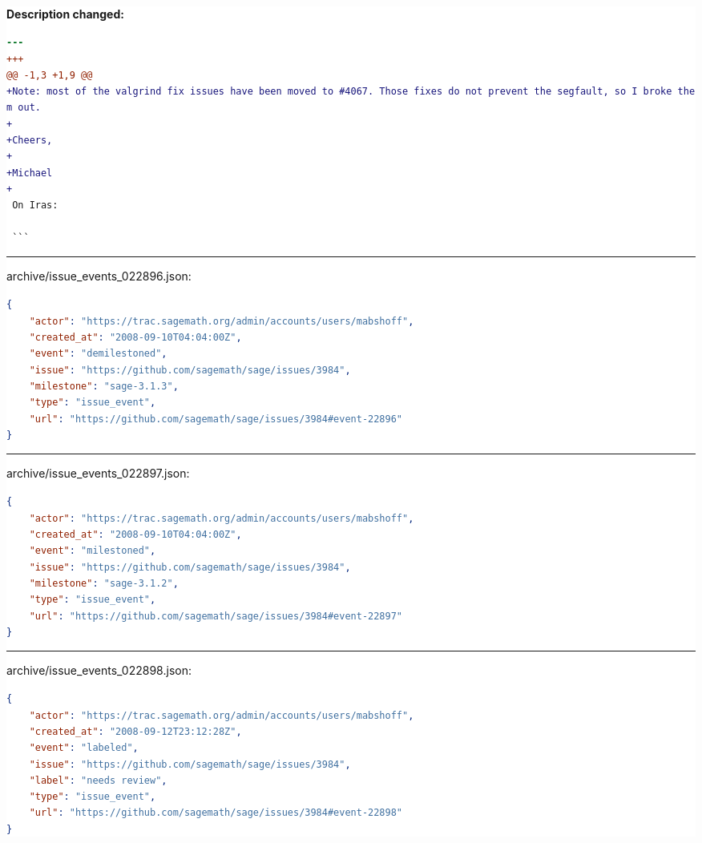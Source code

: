 **Description changed:**
``````diff
--- 
+++ 
@@ -1,3 +1,9 @@
+Note: most of the valgrind fix issues have been moved to #4067. Those fixes do not prevent the segfault, so I broke them out.
+
+Cheers,
+
+Michael
+
 On Iras:
 
 ```
``````




---

archive/issue_events_022896.json:
```json
{
    "actor": "https://trac.sagemath.org/admin/accounts/users/mabshoff",
    "created_at": "2008-09-10T04:04:00Z",
    "event": "demilestoned",
    "issue": "https://github.com/sagemath/sage/issues/3984",
    "milestone": "sage-3.1.3",
    "type": "issue_event",
    "url": "https://github.com/sagemath/sage/issues/3984#event-22896"
}
```



---

archive/issue_events_022897.json:
```json
{
    "actor": "https://trac.sagemath.org/admin/accounts/users/mabshoff",
    "created_at": "2008-09-10T04:04:00Z",
    "event": "milestoned",
    "issue": "https://github.com/sagemath/sage/issues/3984",
    "milestone": "sage-3.1.2",
    "type": "issue_event",
    "url": "https://github.com/sagemath/sage/issues/3984#event-22897"
}
```



---

archive/issue_events_022898.json:
```json
{
    "actor": "https://trac.sagemath.org/admin/accounts/users/mabshoff",
    "created_at": "2008-09-12T23:12:28Z",
    "event": "labeled",
    "issue": "https://github.com/sagemath/sage/issues/3984",
    "label": "needs review",
    "type": "issue_event",
    "url": "https://github.com/sagemath/sage/issues/3984#event-22898"
}
```
